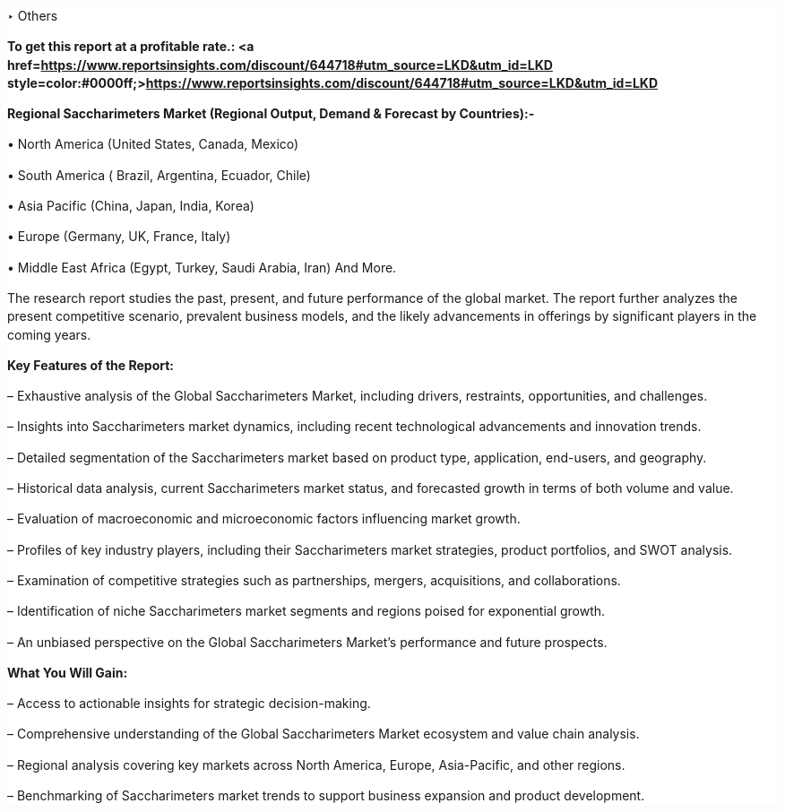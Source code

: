 ‣ Others

<strong>To get this report at a profitable rate.: <a href=https://www.reportsinsights.com/discount/644718#utm_source=LKD&utm_id=LKD style=color:#0000ff;>https://www.reportsinsights.com/discount/644718#utm_source=LKD&utm_id=LKD</a></strong>

<strong>Regional Saccharimeters Market (Regional Output, Demand &amp; Forecast by Countries):-</strong>

• North America (United States, Canada, Mexico)

• South America ( Brazil, Argentina, Ecuador, Chile)

• Asia Pacific (China, Japan, India, Korea)

• Europe (Germany, UK, France, Italy)

• Middle East Africa (Egypt, Turkey, Saudi Arabia, Iran) And More.

The research report studies the past, present, and future performance of the global market. The report further analyzes the present competitive scenario, prevalent business models, and the likely advancements in offerings by significant players in the coming years.

<strong>Key Features of the Report:</strong>

– Exhaustive analysis of the Global Saccharimeters Market, including drivers, restraints, opportunities, and challenges.

– Insights into Saccharimeters market dynamics, including recent technological advancements and innovation trends.

– Detailed segmentation of the Saccharimeters market based on product type, application, end-users, and geography.

– Historical data analysis, current Saccharimeters market status, and forecasted growth in terms of both volume and value.

– Evaluation of macroeconomic and microeconomic factors influencing market growth.

– Profiles of key industry players, including their Saccharimeters market strategies, product portfolios, and SWOT analysis.

– Examination of competitive strategies such as partnerships, mergers, acquisitions, and collaborations.

– Identification of niche Saccharimeters market segments and regions poised for exponential growth.

– An unbiased perspective on the Global Saccharimeters Market’s performance and future prospects.

<strong>What You Will Gain:</strong>

– Access to actionable insights for strategic decision-making.

– Comprehensive understanding of the Global Saccharimeters Market ecosystem and value chain analysis.

– Regional analysis covering key markets across North America, Europe, Asia-Pacific, and other regions.

– Benchmarking of Saccharimeters market trends to support business expansion and product development.
